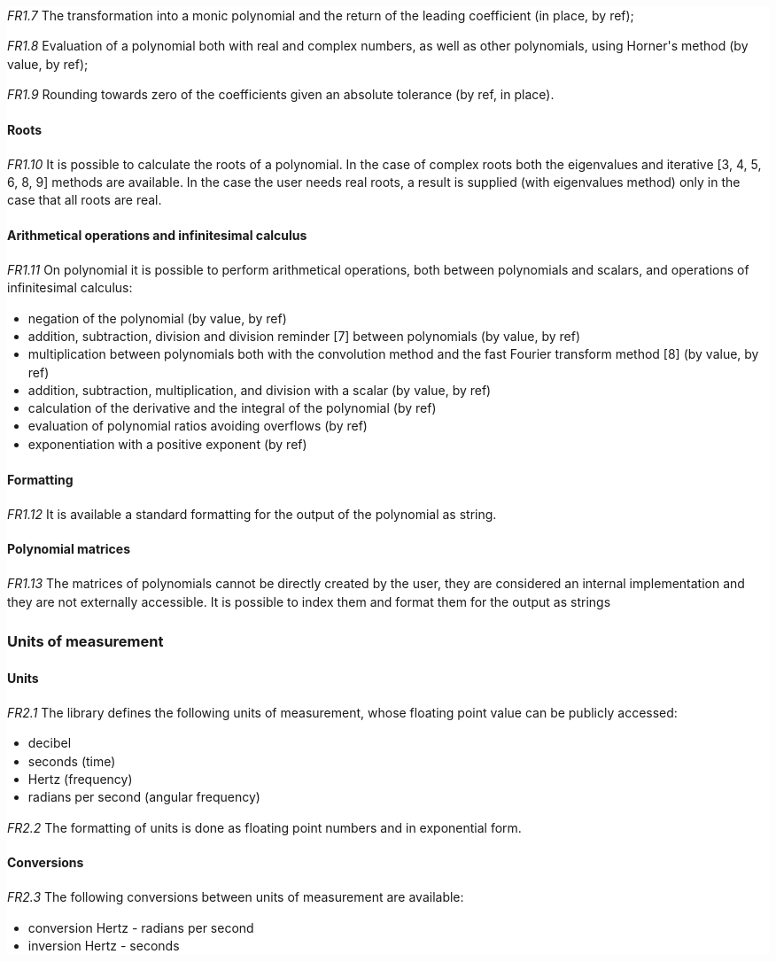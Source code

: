 *FR1.7* The transformation into a monic polynomial and the return of the leading coefficient (in place, by ref);

*FR1.8* Evaluation of a polynomial both with real and complex numbers, as well as other polynomials, using Horner's method (by value, by ref);

*FR1.9* Rounding towards zero of the coefficients given an absolute tolerance (by ref, in place).

#### Roots

*FR1.10* It is possible to calculate the roots of a polynomial. In the case of complex roots both the eigenvalues and iterative [3, 4, 5, 6, 8, 9] methods are available. In the case the user needs real roots, a result is supplied (with eigenvalues method) only in the case that all roots are real.

#### Arithmetical operations and infinitesimal calculus

*FR1.11* On polynomial it is possible to perform arithmetical operations, both between polynomials and scalars, and operations of infinitesimal calculus:

- negation of the polynomial (by value, by ref)
- addition, subtraction, division and division reminder [7] between polynomials (by value, by ref)
- multiplication between polynomials both with the convolution method and the fast Fourier transform method [8] (by value, by ref)
- addition, subtraction, multiplication, and division with a scalar (by value, by ref)
- calculation of the derivative and the integral of the polynomial (by ref)
- evaluation of polynomial ratios avoiding overflows (by ref)
- exponentiation with a positive exponent (by ref)

#### Formatting

*FR1.12* It is available a standard formatting for the output of the polynomial as string.

#### Polynomial matrices

*FR1.13* The matrices of polynomials cannot be directly created by the user, they are considered an internal implementation and they are not externally accessible. It is possible to index them and format them for the output as strings

### Units of measurement

#### Units

*FR2.1* The library defines the following units of measurement, whose floating point value can be publicly accessed:
- decibel
- seconds (time)
- Hertz (frequency)
- radians per second (angular frequency)

*FR2.2* The formatting of units is done as floating point numbers and in exponential form.

#### Conversions

*FR2.3* The following conversions between units of measurement are available:
- conversion Hertz - radians per second
- inversion Hertz - seconds
